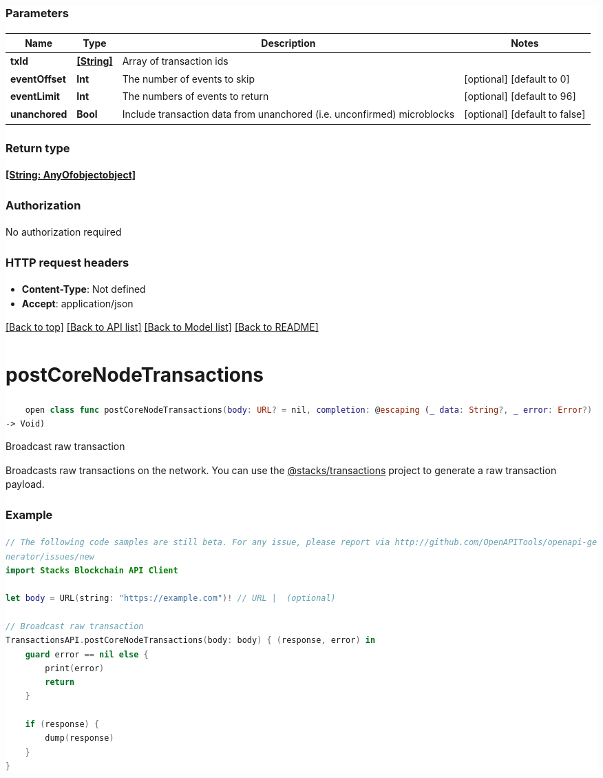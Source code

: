 ### Parameters

Name | Type | Description  | Notes
------------- | ------------- | ------------- | -------------
 **txId** | [**[String]**](String.md) | Array of transaction ids | 
 **eventOffset** | **Int** | The number of events to skip | [optional] [default to 0]
 **eventLimit** | **Int** | The numbers of events to return | [optional] [default to 96]
 **unanchored** | **Bool** | Include transaction data from unanchored (i.e. unconfirmed) microblocks | [optional] [default to false]

### Return type

[**[String: AnyOfobjectobject]**](AnyOfobjectobject.md)

### Authorization

No authorization required

### HTTP request headers

 - **Content-Type**: Not defined
 - **Accept**: application/json

[[Back to top]](#) [[Back to API list]](../README.md#documentation-for-api-endpoints) [[Back to Model list]](../README.md#documentation-for-models) [[Back to README]](../README.md)

# **postCoreNodeTransactions**
```swift
    open class func postCoreNodeTransactions(body: URL? = nil, completion: @escaping (_ data: String?, _ error: Error?) -> Void)
```

Broadcast raw transaction

Broadcasts raw transactions on the network. You can use the [@stacks/transactions](https://github.com/blockstack/stacks.js) project to generate a raw transaction payload.

### Example
```swift
// The following code samples are still beta. For any issue, please report via http://github.com/OpenAPITools/openapi-generator/issues/new
import Stacks Blockchain API Client

let body = URL(string: "https://example.com")! // URL |  (optional)

// Broadcast raw transaction
TransactionsAPI.postCoreNodeTransactions(body: body) { (response, error) in
    guard error == nil else {
        print(error)
        return
    }

    if (response) {
        dump(response)
    }
}
```
